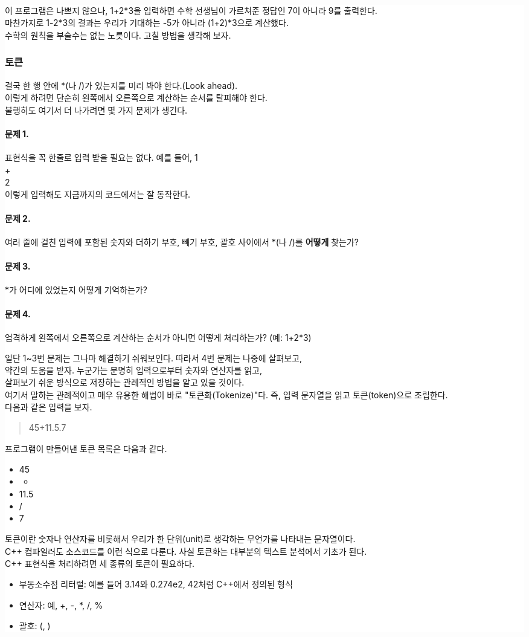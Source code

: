 
이 프로그램은 나쁘지 않으나, 1+2\*3을 입력하면 수학 선생님이 가르쳐준 정답인 7이 아니라 9를 출력한다.  
마찬가지로 1-2\*3의 결과는 우리가 기대하는 -5가 아니라 (1+2)\*3으로 계산했다.  
수학의 원칙을 부술수는 없는 노릇이다. 고칠 방법을 생각해 보자.  

### 토큰

결국 한 행 안에 \*(나 /)가 있는지를 미리 봐야 한다.(Look ahead).  
이렇게 하려면 단순히 왼쪽에서 오른쪽으로 계산하는 순서를 탈피해야 한다.  
불행히도 여기서 더 나가려면 몇 가지 문제가 생긴다.

#### 문제 1.

표현식을 꼭 한줄로 입력 받을 필요는 없다. 예를 들어,
1  
+  
2  
이렇게 입력해도 지금까지의 코드에서는 잘 동작한다.  

#### 문제 2.

여러 줄에 걸친 입력에 포함된 숫자와 더하기 부호, 빼기 부호, 괄호 사이에서 \*(나 /)를 **어떻게** 찾는가?  

#### 문제 3.

\*가 어디에 있었는지 어떻게 기억하는가?  

#### 문제 4.

엄격하게 왼쪽에서 오른쪽으로 계산하는 순서가 아니면 어떻게 처리하는가? (예: 1+2\*3)  


일단 1~3번 문제는 그나마 해결하기 쉬워보인다. 따라서 4번 문제는 나중에 살펴보고,  
약간의 도움을 받자. 누군가는 분명히 입력으로부터 숫자와 연산자를 읽고,  
살펴보기 쉬운 방식으로 저장하는 관례적인 방법을 알고 있을 것이다.  
여기서 말하는 관례적이고 매우 유용한 해법이 바로 "토큰화(Tokenize)"다. 즉, 입력 문자열을 읽고 토큰(token)으로 조립한다.  
다음과 같은 입력을 보자.

> 45+11.5.7

프로그램이 만들어낸 토큰 목록은 다음과 같다.  

* 45 
* +
* 11.5
* /
* 7

토큰이란 숫자나 연산자를 비롯해서 우리가 한 단위(unit)로 생각하는 무언가를 나타내는 문자열이다.  
C++ 컴파일러도 소스코드를 이런 식으로 다룬다. 사실 토큰화는 대부분의 텍스트 분석에서 기초가 된다.  
C++ 표현식을 처리하려면 세 종류의 토큰이 필요하다.  

* 부동소수점 리터럴: 예를 들어 3.14와 0.274e2, 42처럼 C++에서 정의된 형식

* 연산자: 예, +, -, \*, /, %

* 괄호: (, )

